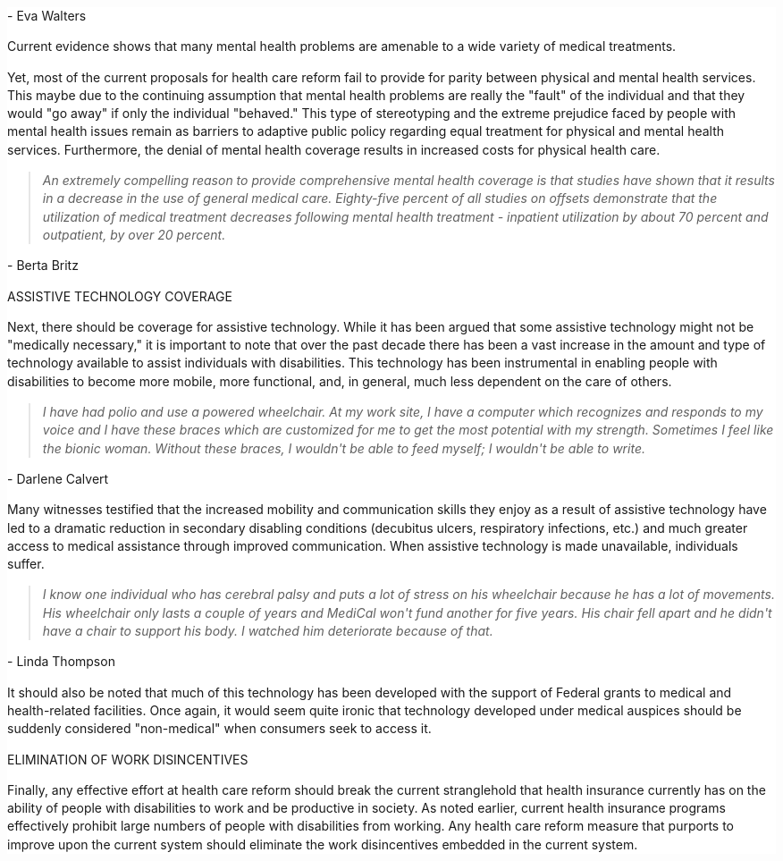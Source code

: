 \- Eva Walters

Current evidence shows that many mental health problems are amenable to a wide variety of medical treatments.

Yet, most of the current proposals for health care reform fail to provide for parity between physical and mental health services. This maybe due to the continuing assumption that mental health problems are really the "fault" of the individual and that they would "go away" if only the individual "behaved." This type of stereotyping and the extreme prejudice faced by people with mental health issues remain as barriers to adaptive public policy regarding equal treatment for physical and mental health services. Furthermore, the denial of mental health coverage results in increased costs for physical health care.

> *An extremely compelling reason to provide comprehensive mental health coverage is that studies have shown that it results in a decrease in the use of general medical care. Eighty-five percent of all studies on offsets demonstrate that the utilization of medical treatment decreases following mental health treatment - inpatient utilization by about 70 percent and outpatient, by over 20 percent.*

\- Berta Britz

ASSISTIVE TECHNOLOGY COVERAGE

Next, there should be coverage for assistive technology. While it has been argued that some assistive technology might not be "medically necessary," it is important to note that over the past decade there has been a vast increase in the amount and type of technology available to assist individuals with disabilities. This technology has been instrumental in enabling people with disabilities to become more mobile, more functional, and, in general, much less dependent on the care of others.

> *I have had polio and use a powered wheelchair. At my work site, I have a computer which recognizes and responds to my voice and I have these braces which are customized for me to get the most potential with my strength. Sometimes I feel like the bionic woman. Without these braces, I wouldn't be able to feed myself; I wouldn't be able to write.*

\- Darlene Calvert

Many witnesses testified that the increased mobility and communication skills they enjoy as a result of assistive technology have led to a dramatic reduction in secondary disabling conditions (decubitus ulcers, respiratory infections, etc.) and much greater access to medical assistance through improved communication. When assistive technology is made unavailable, individuals suffer.

> *I know one individual who has cerebral palsy and puts a lot of stress on his wheelchair because he has a lot of movements. His wheelchair only lasts a couple of years and MediCal won't fund another for five years. His chair fell apart and he didn't have a chair to support his body. I watched him deteriorate because of that.*

\- Linda Thompson

It should also be noted that much of this technology has been developed with the support of Federal grants to medical and health-related facilities. Once again, it would seem quite ironic that technology developed under medical auspices should be suddenly considered "non-medical" when consumers seek to access it.

ELIMINATION OF WORK DISINCENTIVES

Finally, any effective effort at health care reform should break the current stranglehold that health insurance currently has on the ability of people with disabilities to work and be productive in society. As noted earlier, current health insurance programs effectively prohibit large numbers of people with disabilities from working. Any health care reform measure that purports to improve upon the current system should eliminate the work disincentives embedded in the current system.
